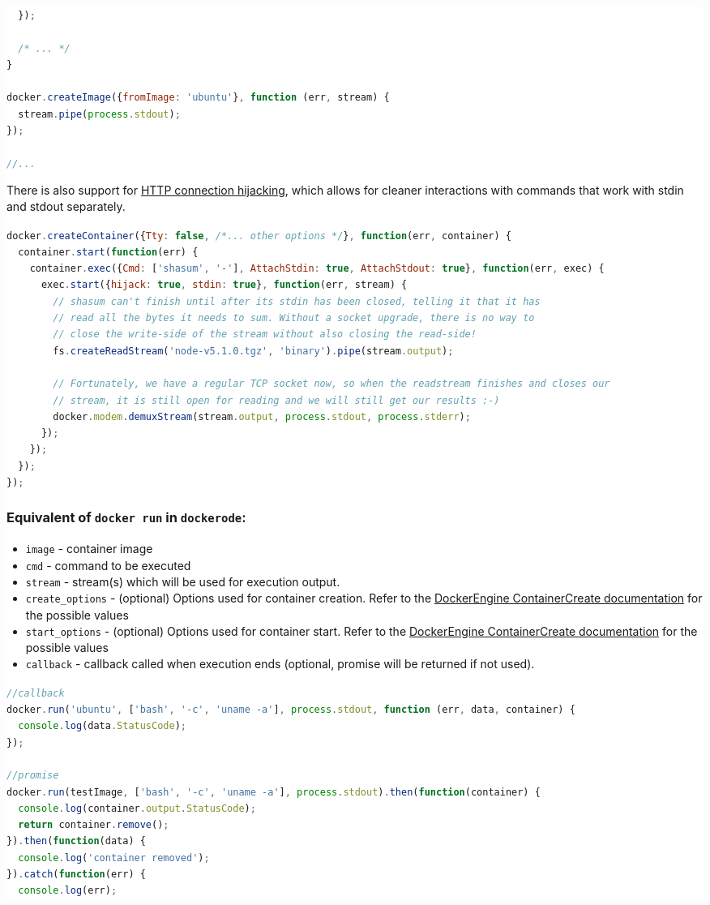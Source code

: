 ``` js
  });

  /* ... */
}

docker.createImage({fromImage: 'ubuntu'}, function (err, stream) {
  stream.pipe(process.stdout);
});

//...
```

There is also support for [HTTP connection hijacking](https://docs.docker.com/engine/reference/api/docker_remote_api_v1.22/#3-2-hijacking),
which allows for cleaner interactions with commands that work with stdin and stdout separately.

```js
docker.createContainer({Tty: false, /*... other options */}, function(err, container) {
  container.start(function(err) {
    container.exec({Cmd: ['shasum', '-'], AttachStdin: true, AttachStdout: true}, function(err, exec) {
      exec.start({hijack: true, stdin: true}, function(err, stream) {
        // shasum can't finish until after its stdin has been closed, telling it that it has
        // read all the bytes it needs to sum. Without a socket upgrade, there is no way to
        // close the write-side of the stream without also closing the read-side!
        fs.createReadStream('node-v5.1.0.tgz', 'binary').pipe(stream.output);

        // Fortunately, we have a regular TCP socket now, so when the readstream finishes and closes our
        // stream, it is still open for reading and we will still get our results :-)
        docker.modem.demuxStream(stream.output, process.stdout, process.stderr);
      });
    });
  });
});
```

### Equivalent of `docker run` in `dockerode`:

* `image` - container image
* `cmd` - command to be executed
* `stream` - stream(s) which will be used for execution output.
* `create_options` - (optional) Options used for container creation. Refer to the [DockerEngine ContainerCreate documentation](https://docs.docker.com/engine/api/v1.37/#operation/ContainerCreate) for the possible values
* `start_options` - (optional) Options used for container start. Refer to the [DockerEngine ContainerCreate documentation](hhttps://docs.docker.com/engine/api/v1.37/#operation/ContainerStart) for the possible values
* `callback` - callback called when execution ends (optional, promise will be returned if not used).

``` js
//callback
docker.run('ubuntu', ['bash', '-c', 'uname -a'], process.stdout, function (err, data, container) {
  console.log(data.StatusCode);
});

//promise
docker.run(testImage, ['bash', '-c', 'uname -a'], process.stdout).then(function(container) {
  console.log(container.output.StatusCode);
  return container.remove();
}).then(function(data) {
  console.log('container removed');
}).catch(function(err) {
  console.log(err);
```